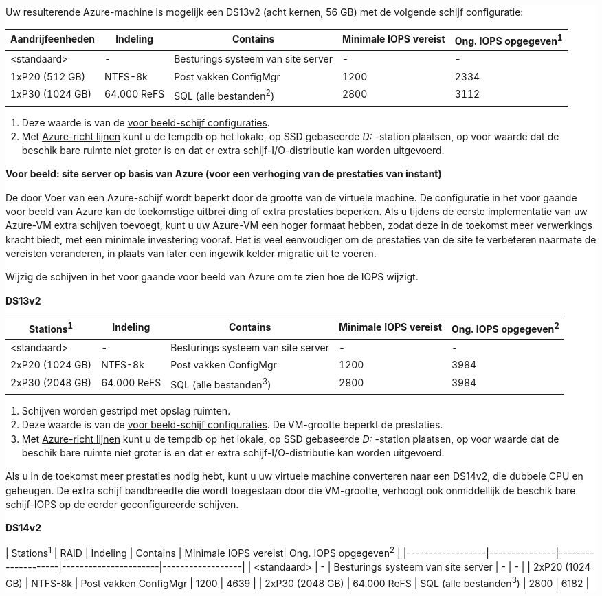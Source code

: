 Uw resulterende Azure-machine is mogelijk een DS13v2 (acht kernen, 56 GB) met de volgende schijf configuratie:

| Aandrijfeenheden | Indeling | Contains | Minimale IOPS vereist| Ong. IOPS opgegeven<sup>1</sup>  |
|------------------|---------------|--------------------|----------------------|------------------|
| &lt;standaard&gt; | -             | Besturings systeem van site server     | -                    | -                |
| 1xP20 (512 GB)    | NTFS-8k       | Post vakken ConfigMgr  | 1200                 | 2334             |
| 1xP30 (1024 GB)   | 64.000 ReFS      | SQL (alle bestanden<sup>2</sup>) | 2800                 | 3112             |

1. Deze waarde is van de [voor beeld-schijf configuraties](../plan-design/configs/site-size-performance-guidelines.md#example-disk-configurations).
2. Met [Azure-richt lijnen](/azure/virtual-machines/windows/sql/virtual-machines-windows-sql-performance#disks-guidance) kunt u de tempdb op het lokale, op SSD gebaseerde *D:* -station plaatsen, op voor waarde dat de beschik bare ruimte niet groter is en dat er extra schijf-I/O-distributie kan worden uitgevoerd.

**Voor beeld: site server op basis van Azure (voor een verhoging van de prestaties van instant)** 

De door Voer van een Azure-schijf wordt beperkt door de grootte van de virtuele machine. De configuratie in het voor gaande voor beeld van Azure kan de toekomstige uitbrei ding of extra prestaties beperken. Als u tijdens de eerste implementatie van uw Azure-VM extra schijven toevoegt, kunt u uw Azure-VM een hoger formaat hebben, zodat deze in de toekomst meer verwerkings kracht biedt, met een minimale investering vooraf. Het is veel eenvoudiger om de prestaties van de site te verbeteren naarmate de vereisten veranderen, in plaats van later een ingewik kelder migratie uit te voeren.

Wijzig de schijven in het voor gaande voor beeld van Azure om te zien hoe de IOPS wijzigt.

**DS13v2** 

| Stations<sup>1</sup> | Indeling | Contains | Minimale IOPS vereist| Ong. IOPS opgegeven<sup>2</sup>  |
|------------------|---------------|--------------------|----------------------|------------------|
| &lt;standaard&gt; | -             | Besturings systeem van site server     | -                    | -                |
| 2xP20 (1024 GB)   | NTFS-8k       | Post vakken ConfigMgr  | 1200                 | 3984             |
| 2xP30 (2048 GB)   | 64.000 ReFS      | SQL (alle bestanden<sup>3</sup>) | 2800                 | 3984             |

1. Schijven worden gestripd met opslag ruimten.
2. Deze waarde is van de [voor beeld-schijf configuraties](../plan-design/configs/site-size-performance-guidelines.md#example-disk-configurations). De VM-grootte beperkt de prestaties.
3. Met [Azure-richt lijnen](/azure/virtual-machines/windows/sql/virtual-machines-windows-sql-performance#disks-guidance) kunt u de tempdb op het lokale, op SSD gebaseerde *D:* -station plaatsen, op voor waarde dat de beschik bare ruimte niet groter is en dat er extra schijf-I/O-distributie kan worden uitgevoerd.

Als u in de toekomst meer prestaties nodig hebt, kunt u uw virtuele machine converteren naar een DS14v2, die dubbele CPU en geheugen. De extra schijf bandbreedte die wordt toegestaan door die VM-grootte, verhoogt ook onmiddellijk de beschik bare schijf-IOPS op de eerder geconfigureerde schijven.

**DS14v2**

| Stations<sup>1</sup> | RAID | Indeling | Contains | Minimale IOPS vereist| Ong. IOPS opgegeven<sup>2</sup>  |
|------------------|---------------|--------------------|----------------------|------------------|
| &lt;standaard&gt; | -             | Besturings systeem van site server     | -                    | -                |
| 2xP20 (1024 GB)   | NTFS-8k       | Post vakken ConfigMgr  | 1200                 | 4639             |
| 2xP30 (2048 GB)   | 64.000 ReFS      | SQL (alle bestanden<sup>3</sup>) | 2800                 | 6182             |
